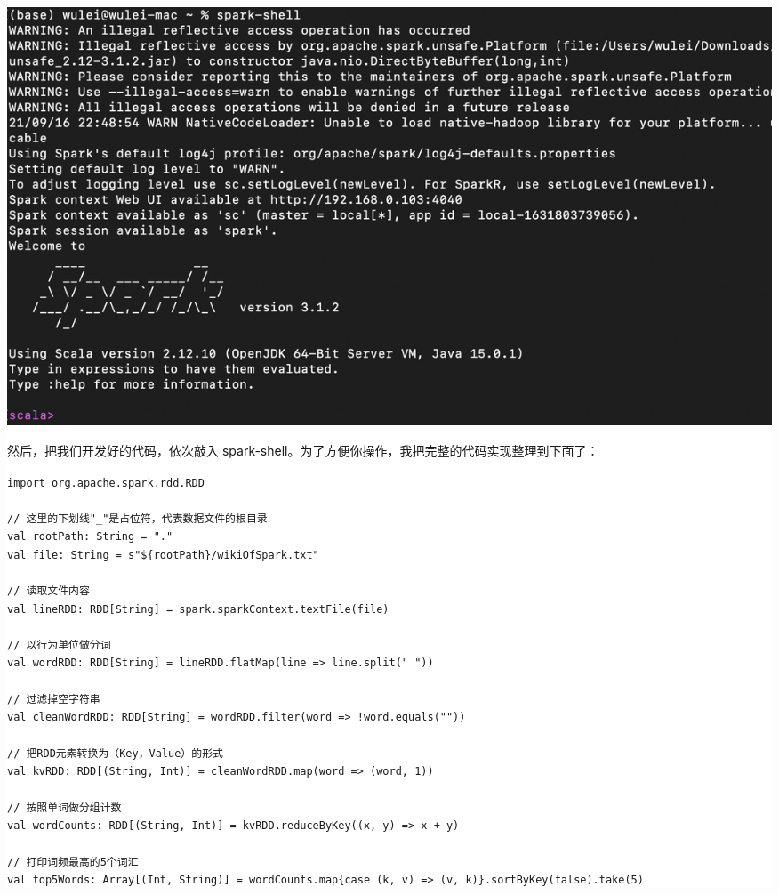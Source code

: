 ![Terminal](images/65257daf7030ca80c3da9c615edb654d.webp)

然后，把我们开发好的代码，依次敲入 spark-shell。为了方便你操作，我把完整的代码实现整理到下面了：
```
import org.apache.spark.rdd.RDD
 
// 这里的下划线"_"是占位符，代表数据文件的根目录
val rootPath: String = "."
val file: String = s"${rootPath}/wikiOfSpark.txt"
 
// 读取文件内容
val lineRDD: RDD[String] = spark.sparkContext.textFile(file) 

// 以行为单位做分词
val wordRDD: RDD[String] = lineRDD.flatMap(line => line.split(" ")) 

// 过滤掉空字符串
val cleanWordRDD: RDD[String] = wordRDD.filter(word => !word.equals(""))

// 把RDD元素转换为（Key，Value）的形式
val kvRDD: RDD[(String, Int)] = cleanWordRDD.map(word => (word, 1)) 

// 按照单词做分组计数
val wordCounts: RDD[(String, Int)] = kvRDD.reduceByKey((x, y) => x + y) 

// 打印词频最高的5个词汇
val top5Words: Array[(Int, String)] = wordCounts.map{case (k, v) => (v, k)}.sortByKey(false).take(5)
```
